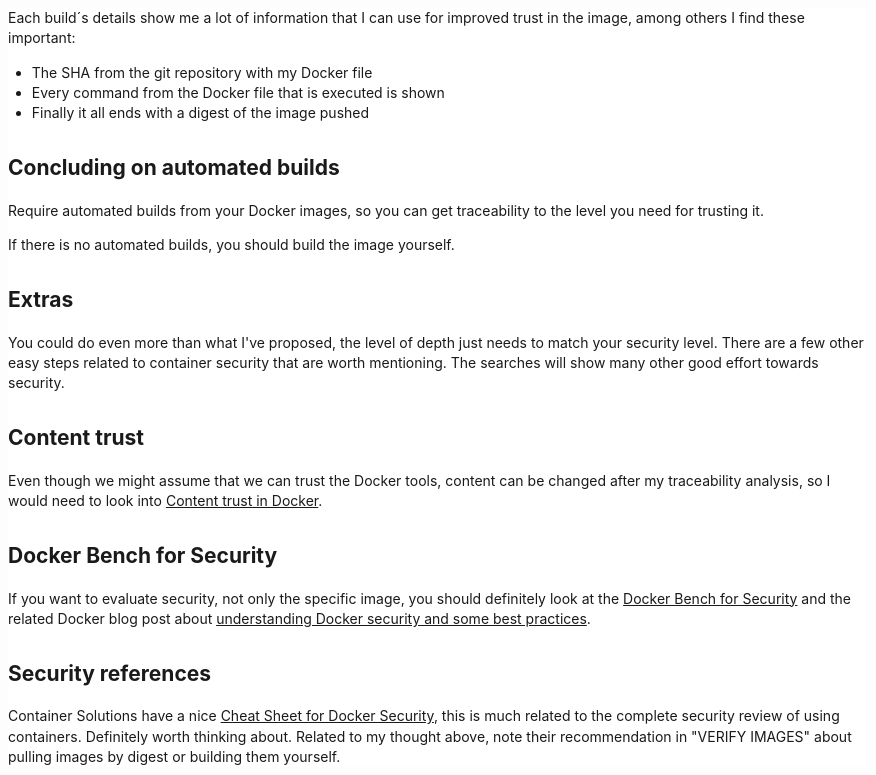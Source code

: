 Each build´s details show me a lot of information that I can use for improved trust in the image, among others I find these important:

* The SHA from the git repository with my Docker file
* Every command from the Docker file that is executed is shown
* Finally it all ends with a digest of the image pushed

## Concluding on automated builds

Require automated builds from your Docker images, so you can get traceability to the level you need for trusting it.

If there is no automated builds, you should build the image yourself.

## Extras

You could do even more than what I've proposed, the level of depth just needs to match your security level. There are a few other easy steps related to container security that are worth mentioning. The searches will show many other good effort towards security.

## Content trust

Even though we might assume that we can trust the Docker tools, content can be changed after my traceability analysis, so I would need to look into [Content trust in Docker](https://docs.docker.com/engine/security/trust/content_trust/).

## Docker Bench for Security

If you want to evaluate security, not only the specific image, you should definitely look at the [Docker Bench for Security](https://github.com/docker/docker-bench-security#running-docker-bench-for-security) and the related Docker blog post about [understanding Docker security and some best practices](https://blog.docker.com/2015/05/understanding-docker-security-and-best-practices/).

## Security references

Container Solutions have a nice [Cheat Sheet for Docker Security](http://container-solutions.com/docker-security-cheat-sheet/), this is much related to the complete security review of using containers. Definitely worth thinking about.
Related to my thought above, note their recommendation in "VERIFY IMAGES" about pulling images by digest or building them yourself.
